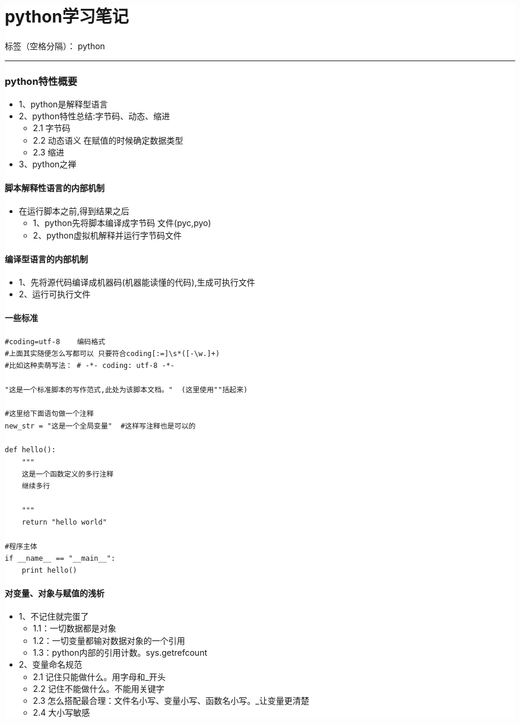 # python学习笔记

标签（空格分隔）： python

---
### python特性概要
* 1、python是解释型语言
* 2、python特性总结:字节码、动态、缩进
    * 2.1 字节码
    * 2.2 动态语义 在赋值的时候确定数据类型
    * 2.3 缩进
* 3、python之禅


    
#### 脚本解释性语言的内部机制
* 在运行脚本之前,得到结果之后
    * 1、python先将脚本编译成字节码  文件(pyc,pyo)
    * 2、python虚拟机解释并运行字节码文件

#### 编译型语言的内部机制
* 1、先将源代码编译成机器码(机器能读懂的代码),生成可执行文件
* 2、运行可执行文件
    

#### 一些标准
```
#coding=utf-8    编码格式
#上面其实随便怎么写都可以 只要符合coding[:=]\s*([-\w.]+)
#比如这种卖萌写法： # -*- coding: utf-8 -*-

"这是一个标准脚本的写作范式,此处为该脚本文档。"  (这里使用""括起来)

#这里给下面语句做一个注释
new_str = "这是一个全局变量"  #这样写注释也是可以的

def hello():
    """
    这是一个函数定义的多行注释
    继续多行

    """
    return "hello world"
    
#程序主体
if __name__ == "__main__":
    print hello()

```

#### 对变量、对象与赋值的浅析
* 1、不记住就完蛋了
    * 1.1：一切数据都是对象
    * 1.2：一切变量都输对数据对象的一个引用
    * 1.3：python内部的引用计数。sys.getrefcount
* 2、变量命名规范
    * 2.1 记住只能做什么。用字母和_开头
    * 2.2 记住不能做什么。不能用关键字
    * 2.3 怎么搭配最合理：文件名小写、变量小写、函数名小写。_让变量更清楚
    * 2.4 大小写敏感
